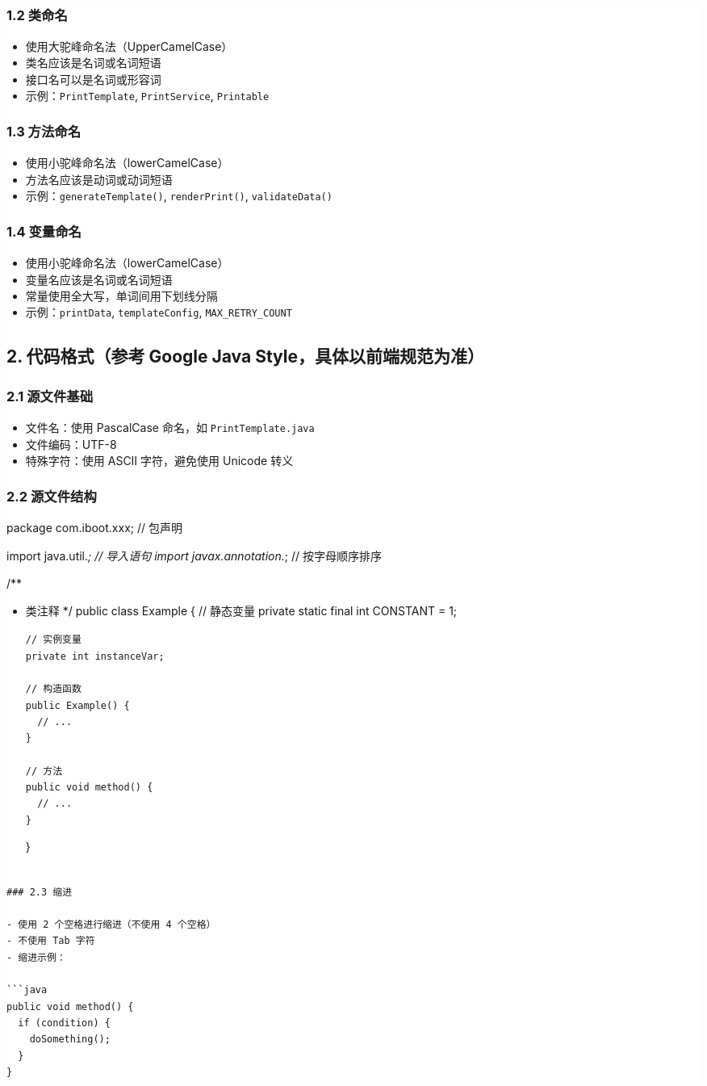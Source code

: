 ### 1.2 类命名

- 使用大驼峰命名法（UpperCamelCase）
- 类名应该是名词或名词短语
- 接口名可以是名词或形容词
- 示例：`PrintTemplate`, `PrintService`, `Printable`

### 1.3 方法命名

- 使用小驼峰命名法（lowerCamelCase）
- 方法名应该是动词或动词短语
- 示例：`generateTemplate()`, `renderPrint()`, `validateData()`

### 1.4 变量命名

- 使用小驼峰命名法（lowerCamelCase）
- 变量名应该是名词或名词短语
- 常量使用全大写，单词间用下划线分隔
- 示例：`printData`, `templateConfig`, `MAX_RETRY_COUNT`

## 2. 代码格式（参考 Google Java Style，具体以前端规范为准）

### 2.1 源文件基础

- 文件名：使用 PascalCase 命名，如 `PrintTemplate.java`
- 文件编码：UTF-8
- 特殊字符：使用 ASCII 字符，避免使用 Unicode 转义

### 2.2 源文件结构

package com.iboot.xxx; // 包声明

import java.util._; // 导入语句 import javax.annotation._; // 按字母顺序排序

/\*\*

- 类注释 \*/ public class Example { // 静态变量 private static final int CONSTANT = 1;

      // 实例变量
      private int instanceVar;

      // 构造函数
      public Example() {
      	// ...
      }

      // 方法
      public void method() {
      	// ...
      }

  }

````

### 2.3 缩进

- 使用 2 个空格进行缩进（不使用 4 个空格）
- 不使用 Tab 字符
- 缩进示例：

```java
public void method() {
  if (condition) {
    doSomething();
  }
}
````